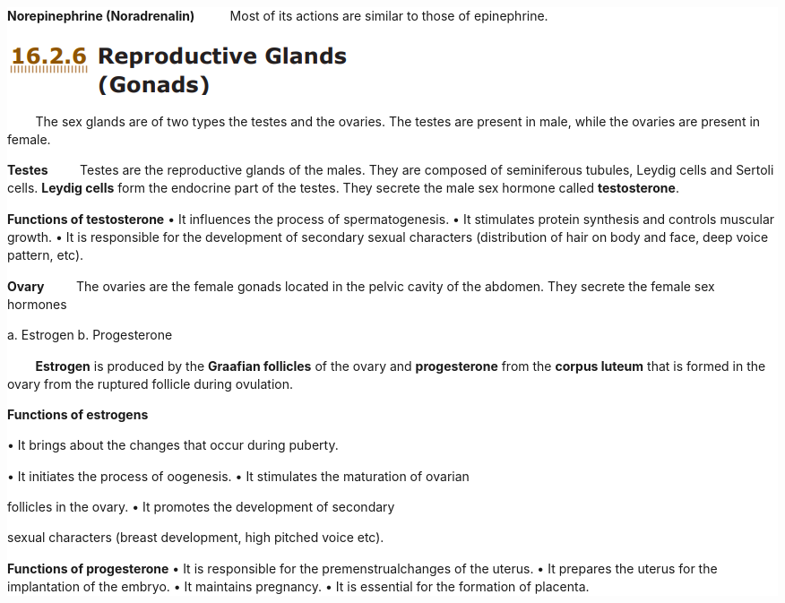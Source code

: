 **Norepinephrine (Noradrenalin)**
&nbsp;&nbsp;&nbsp;&nbsp;&nbsp;&nbsp;&nbsp;&nbsp; Most of its actions are similar to those of epinephrine.


![16.2.6](16.2.6.png)

&nbsp;&nbsp;&nbsp;&nbsp;&nbsp;&nbsp;&nbsp;&nbsp;The sex glands are of two types the testes and the ovaries. The testes are present in male, while the ovaries are present in female.








  



**Testes** 
&nbsp;&nbsp;&nbsp;&nbsp;&nbsp;&nbsp;&nbsp;&nbsp;Testes are the reproductive glands of the males. They are composed of seminiferous tubules, Leydig cells and Sertoli cells. **Leydig cells** form the endocrine part of the testes. They secrete the male sex hormone called **testosterone**.

**Functions of testosterone** 
• It influences the process of spermatogenesis.
 • It stimulates protein synthesis and controls muscular growth. 
 • It is responsible for the development of
secondary sexual characters (distribution of hair on body and face, deep voice pattern, etc).

**Ovary** 
&nbsp;&nbsp;&nbsp;&nbsp;&nbsp;&nbsp;&nbsp;&nbsp;The ovaries are the female gonads located in the pelvic cavity of the abdomen. They secrete the female sex hormones

a. Estrogen
 b. Progesterone

&nbsp;&nbsp;&nbsp;&nbsp;&nbsp;&nbsp;&nbsp;&nbsp;**Estrogen** is produced by the **Graafian follicles** of the ovary and **progesterone** from the **corpus luteum** that is formed in the ovary from the ruptured follicle during ovulation.

**Functions of estrogens**

• It brings about the changes that occur during puberty.

• It initiates the process of oogenesis.
 • It stimulates the maturation of ovarian

follicles in the ovary.
 • It promotes the development of secondary

sexual characters (breast development, high pitched voice etc).

**Functions of progesterone**
 • It is responsible for the premenstrualchanges of the uterus.
  • It prepares the uterus for the implantation of the embryo.
• It maintains pregnancy. • It is essential for the formation of placenta.
